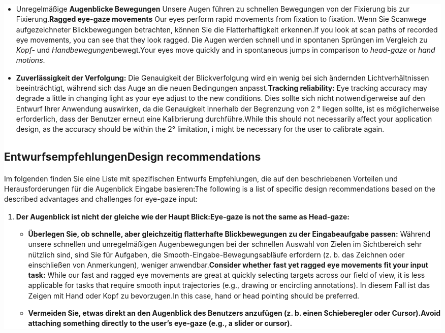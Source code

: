 - <span data-ttu-id="2343e-218">Unregelmäßige **Augenblicke Bewegungen** Unsere Augen führen zu schnellen Bewegungen von der Fixierung bis zur Fixierung.</span><span class="sxs-lookup"><span data-stu-id="2343e-218">**Ragged eye-gaze movements** Our eyes perform rapid movements from fixation to fixation.</span></span> <span data-ttu-id="2343e-219">Wenn Sie Scanwege aufgezeichneter Blickbewegungen betrachten, können Sie die Flatterhaftigkeit erkennen.</span><span class="sxs-lookup"><span data-stu-id="2343e-219">If you look at scan paths of recorded eye movements, you can see that they look ragged.</span></span> <span data-ttu-id="2343e-220">Die Augen werden schnell und in spontanen Sprüngen im Vergleich zu *Kopf-* und *Handbewegungen*bewegt.</span><span class="sxs-lookup"><span data-stu-id="2343e-220">Your eyes move quickly and in spontaneous jumps in comparison to *head-gaze* or *hand motions*.</span></span>  

- <span data-ttu-id="2343e-221">**Zuverlässigkeit der Verfolgung:** Die Genauigkeit der Blickverfolgung wird ein wenig bei sich ändernden Lichtverhältnissen beeinträchtigt, während sich das Auge an die neuen Bedingungen anpasst.</span><span class="sxs-lookup"><span data-stu-id="2343e-221">**Tracking reliability:** Eye tracking accuracy may degrade a little in changing light as your eye adjust to the new conditions.</span></span>
<span data-ttu-id="2343e-222">Dies sollte sich nicht notwendigerweise auf den Entwurf Ihrer Anwendung auswirken, da die Genauigkeit innerhalb der Begrenzung von 2 ° liegen sollte, ist es möglicherweise erforderlich, dass der Benutzer erneut eine Kalibrierung durchführe.</span><span class="sxs-lookup"><span data-stu-id="2343e-222">While this should not necessarily affect your application design, as the accuracy should be within the 2° limitation, i might be necessary for the user to calibrate again.</span></span> 


## <a name="design-recommendations"></a><span data-ttu-id="2343e-223">Entwurfsempfehlungen</span><span class="sxs-lookup"><span data-stu-id="2343e-223">Design recommendations</span></span>
<span data-ttu-id="2343e-224">Im folgenden finden Sie eine Liste mit spezifischen Entwurfs Empfehlungen, die auf den beschriebenen Vorteilen und Herausforderungen für die Augenblick Eingabe basieren:</span><span class="sxs-lookup"><span data-stu-id="2343e-224">The following is a list of specific design recommendations based on the described advantages and challenges for eye-gaze input:</span></span>

1. <span data-ttu-id="2343e-225">**Der Augenblick ist nicht der gleiche wie der Haupt Blick:**</span><span class="sxs-lookup"><span data-stu-id="2343e-225">**Eye-gaze is not the same as Head-gaze:**</span></span>
    - <span data-ttu-id="2343e-226">**Überlegen Sie, ob schnelle, aber gleichzeitig flatterhafte Blickbewegungen zu der Eingabeaufgabe passen:** Während unsere schnellen und unregelmäßigen Augenbewegungen bei der schnellen Auswahl von Zielen im Sichtbereich sehr nützlich sind, sind Sie für Aufgaben, die Smooth-Eingabe-Bewegungsabläufe erfordern (z. b. das Zeichnen oder einschließen von Anmerkungen), weniger anwendbar.</span><span class="sxs-lookup"><span data-stu-id="2343e-226">**Consider whether fast yet ragged eye movements fit your input task:** While our fast and ragged eye movements are great at quickly selecting targets across our field of view, it is less applicable for tasks that require smooth input trajectories (e.g., drawing or encircling annotations).</span></span> <span data-ttu-id="2343e-227">In diesem Fall ist das Zeigen mit Hand oder Kopf zu bevorzugen.</span><span class="sxs-lookup"><span data-stu-id="2343e-227">In this case, hand or head pointing should be preferred.</span></span>
  
    - <span data-ttu-id="2343e-228">**Vermeiden Sie, etwas direkt an den Augenblick des Benutzers anzufügen (z. b. einen Schieberegler oder Cursor).**</span><span class="sxs-lookup"><span data-stu-id="2343e-228">**Avoid attaching something directly to the user’s eye-gaze (e.g., a slider or cursor).**</span></span>